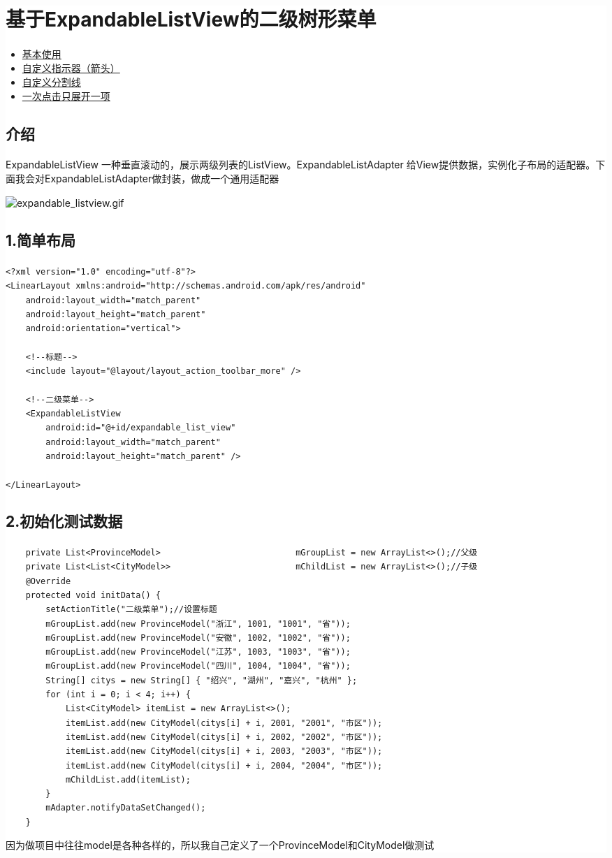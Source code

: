 # 基于ExpandableListView的二级树形菜单


 * [基本使用](#介绍)
 * [自定义指示器（箭头）](#自定义指示器（箭头）)
 * [自定义分割线](#自定义分割线)
 * [一次点击只展开一项](#一次点击只展开一项)


## 介绍
ExpandableListView 一种垂直滚动的，展示两级列表的ListView。ExpandableListAdapter 给View提供数据，实例化子布局的适配器。下面我会对ExpandableListAdapter做封装，做成一个通用适配器

![expandable_listview.gif](http://upload-images.jianshu.io/upload_images/7055061-911e0a8d36295562.gif?imageMogr2/auto-orient/strip)

## 1.简单布局
```
<?xml version="1.0" encoding="utf-8"?>
<LinearLayout xmlns:android="http://schemas.android.com/apk/res/android"
    android:layout_width="match_parent"
    android:layout_height="match_parent"
    android:orientation="vertical">

    <!--标题-->
    <include layout="@layout/layout_action_toolbar_more" />

    <!--二级菜单-->
    <ExpandableListView
        android:id="@+id/expandable_list_view"
        android:layout_width="match_parent"
        android:layout_height="match_parent" />

</LinearLayout>
```
## 2.初始化测试数据
```
    private List<ProvinceModel>                           mGroupList = new ArrayList<>();//父级
    private List<List<CityModel>>                         mChildList = new ArrayList<>();//子级
    @Override
    protected void initData() {
        setActionTitle("二级菜单");//设置标题
        mGroupList.add(new ProvinceModel("浙江", 1001, "1001", "省"));
        mGroupList.add(new ProvinceModel("安徽", 1002, "1002", "省"));
        mGroupList.add(new ProvinceModel("江苏", 1003, "1003", "省"));
        mGroupList.add(new ProvinceModel("四川", 1004, "1004", "省"));
        String[] citys = new String[] { "绍兴", "湖州", "嘉兴", "杭州" };
        for (int i = 0; i < 4; i++) {
            List<CityModel> itemList = new ArrayList<>();
            itemList.add(new CityModel(citys[i] + i, 2001, "2001", "市区"));
            itemList.add(new CityModel(citys[i] + i, 2002, "2002", "市区"));
            itemList.add(new CityModel(citys[i] + i, 2003, "2003", "市区"));
            itemList.add(new CityModel(citys[i] + i, 2004, "2004", "市区"));
            mChildList.add(itemList);
        }
        mAdapter.notifyDataSetChanged();
    }
```
因为做项目中往往model是各种各样的，所以我自己定义了一个ProvinceModel和CityModel做测试
